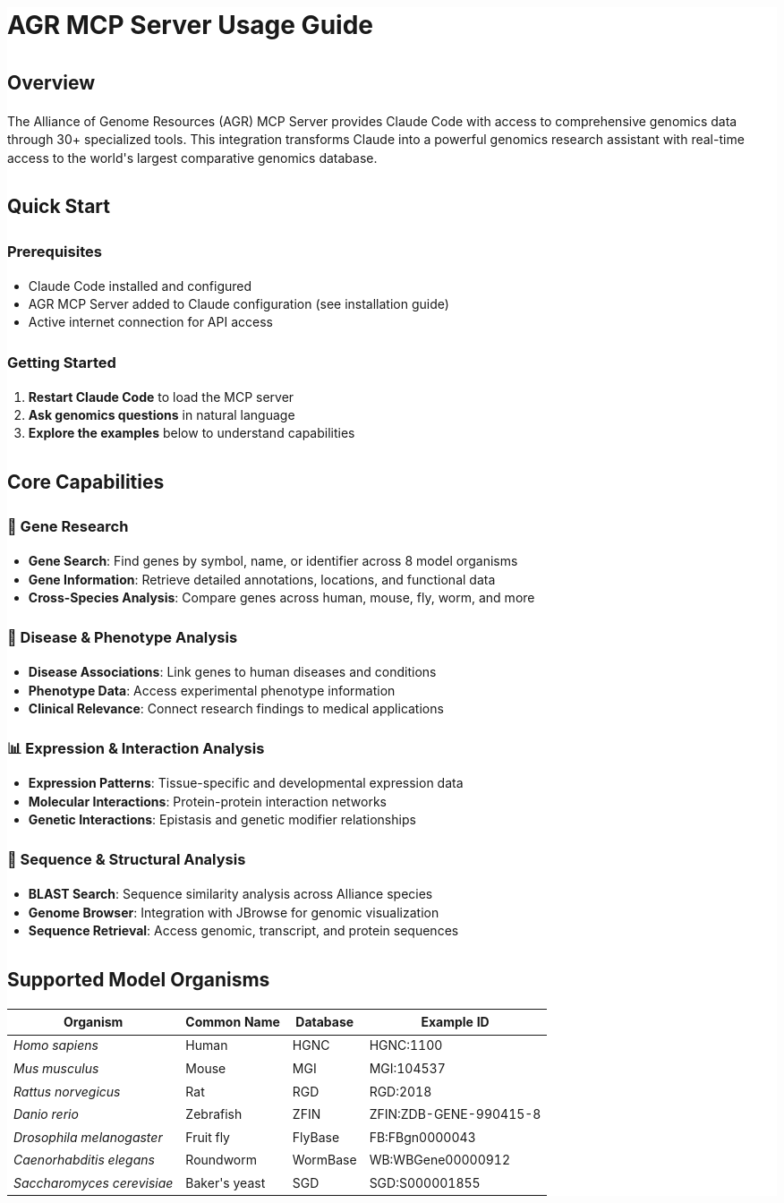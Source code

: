 # AGR MCP Server Usage Guide

## Overview

The Alliance of Genome Resources (AGR) MCP Server provides Claude Code with access to comprehensive genomics data through 30+ specialized tools. This integration transforms Claude into a powerful genomics research assistant with real-time access to the world's largest comparative genomics database.

## Quick Start

### Prerequisites
- Claude Code installed and configured
- AGR MCP Server added to Claude configuration (see installation guide)
- Active internet connection for API access

### Getting Started
1. **Restart Claude Code** to load the MCP server
2. **Ask genomics questions** in natural language
3. **Explore the examples** below to understand capabilities

## Core Capabilities

### 🧬 Gene Research
- **Gene Search**: Find genes by symbol, name, or identifier across 8 model organisms
- **Gene Information**: Retrieve detailed annotations, locations, and functional data
- **Cross-Species Analysis**: Compare genes across human, mouse, fly, worm, and more

### 🏥 Disease & Phenotype Analysis
- **Disease Associations**: Link genes to human diseases and conditions
- **Phenotype Data**: Access experimental phenotype information
- **Clinical Relevance**: Connect research findings to medical applications

### 📊 Expression & Interaction Analysis
- **Expression Patterns**: Tissue-specific and developmental expression data
- **Molecular Interactions**: Protein-protein interaction networks
- **Genetic Interactions**: Epistasis and genetic modifier relationships

### 🔬 Sequence & Structural Analysis
- **BLAST Search**: Sequence similarity analysis across Alliance species
- **Genome Browser**: Integration with JBrowse for genomic visualization
- **Sequence Retrieval**: Access genomic, transcript, and protein sequences

## Supported Model Organisms

| Organism | Common Name | Database | Example ID |
|----------|-------------|----------|------------|
| *Homo sapiens* | Human | HGNC | HGNC:1100 |
| *Mus musculus* | Mouse | MGI | MGI:104537 |
| *Rattus norvegicus* | Rat | RGD | RGD:2018 |
| *Danio rerio* | Zebrafish | ZFIN | ZFIN:ZDB-GENE-990415-8 |
| *Drosophila melanogaster* | Fruit fly | FlyBase | FB:FBgn0000043 |
| *Caenorhabditis elegans* | Roundworm | WormBase | WB:WBGene00000912 |
| *Saccharomyces cerevisiae* | Baker's yeast | SGD | SGD:S000001855 |